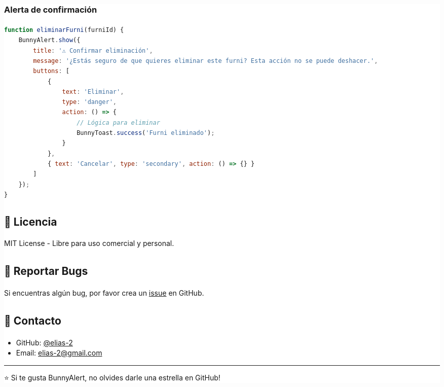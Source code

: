### Alerta de confirmación
```javascript
function eliminarFurni(furniId) {
    BunnyAlert.show({
        title: '⚠️ Confirmar eliminación',
        message: '¿Estás seguro de que quieres eliminar este furni? Esta acción no se puede deshacer.',
        buttons: [
            { 
                text: 'Eliminar', 
                type: 'danger', 
                action: () => {
                    // Lógica para eliminar
                    BunnyToast.success('Furni eliminado');
                }
            },
            { text: 'Cancelar', type: 'secondary', action: () => {} }
        ]
    });
}
```

## 📄 Licencia

MIT License - Libre para uso comercial y personal.

## 🐛 Reportar Bugs

Si encuentras algún bug, por favor crea un [issue](https://github.com/elias-2/bunnyalert/issues) en GitHub.

## 📧 Contacto

- GitHub: [@elias-2](https://github.com/tuusuario)
- Email: elias-2@gmail.com

---

⭐ Si te gusta BunnyAlert, no olvides darle una estrella en GitHub!
